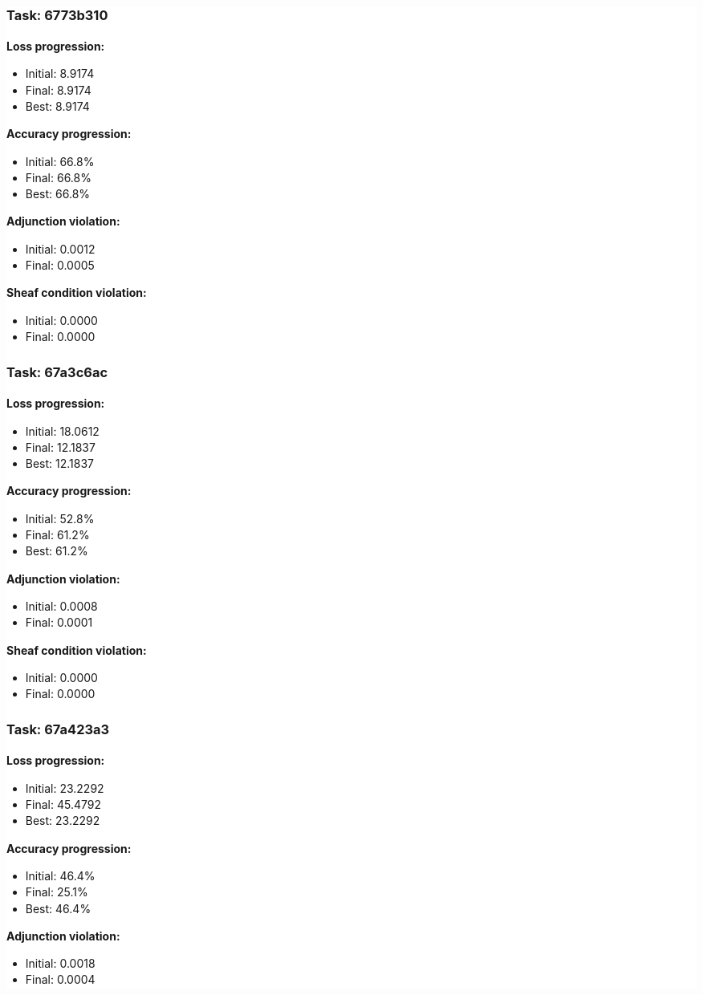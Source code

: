 ### Task: 6773b310

**Loss progression:**
- Initial: 8.9174
- Final: 8.9174
- Best: 8.9174

**Accuracy progression:**
- Initial: 66.8%
- Final: 66.8%
- Best: 66.8%

**Adjunction violation:**
- Initial: 0.0012
- Final: 0.0005

**Sheaf condition violation:**
- Initial: 0.0000
- Final: 0.0000

### Task: 67a3c6ac

**Loss progression:**
- Initial: 18.0612
- Final: 12.1837
- Best: 12.1837

**Accuracy progression:**
- Initial: 52.8%
- Final: 61.2%
- Best: 61.2%

**Adjunction violation:**
- Initial: 0.0008
- Final: 0.0001

**Sheaf condition violation:**
- Initial: 0.0000
- Final: 0.0000

### Task: 67a423a3

**Loss progression:**
- Initial: 23.2292
- Final: 45.4792
- Best: 23.2292

**Accuracy progression:**
- Initial: 46.4%
- Final: 25.1%
- Best: 46.4%

**Adjunction violation:**
- Initial: 0.0018
- Final: 0.0004
